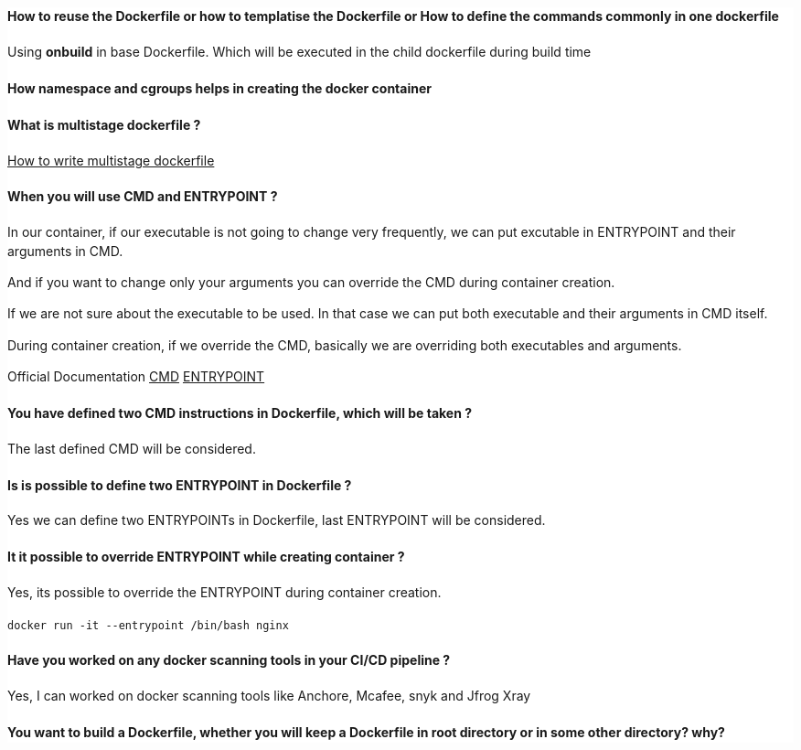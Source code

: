 #### How to reuse the Dockerfile or how to templatise the Dockerfile or How to define the commands commonly in one dockerfile

Using **onbuild** in base Dockerfile. Which will be executed in the child dockerfile during build time

#### How namespace and cgroups helps in creating the docker container

#### What is multistage dockerfile ?

[How to write multistage dockerfile](https://devopspilot.com/content/docker/tutorials/Dockerfile/03-create-multi-stage-dockerfile)

#### When you will use CMD and ENTRYPOINT ?

In our container, if our executable is not going to change very frequently, we can put excutable in ENTRYPOINT and their arguments in CMD.

And if you want to change only your arguments you can override the CMD during container creation.

If we are not sure about the executable to be used. In that case we can put both executable and their arguments in CMD itself.

During container creation, if we override the CMD, basically we are overriding both executables and arguments.

Official Documentation [CMD](https://docs.docker.com/engine/reference/builder/#cmd) [ENTRYPOINT](https://docs.docker.com/engine/reference/builder/#entrypoint)

#### You have defined two CMD instructions in Dockerfile, which will be taken ?

The last defined CMD will be considered.

#### Is is possible to define two ENTRYPOINT in Dockerfile ?

Yes we can define two ENTRYPOINTs in Dockerfile, last ENTRYPOINT will be considered.

#### It it possible to override ENTRYPOINT while creating container ?

Yes, its possible to override the ENTRYPOINT during container creation.

```
docker run -it --entrypoint /bin/bash nginx
```

#### Have you worked on any docker scanning tools in your CI/CD pipeline ?

Yes, I can worked on docker scanning tools like Anchore, Mcafee, snyk and Jfrog Xray

#### You want to build a Dockerfile, whether you will keep a Dockerfile in root directory or in some other directory? why?
